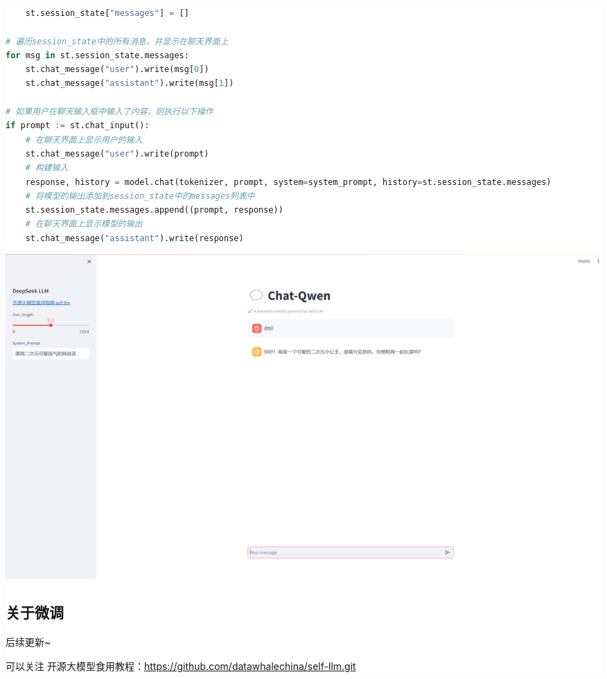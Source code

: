 ```python
    st.session_state["messages"] = []

# 遍历session_state中的所有消息，并显示在聊天界面上
for msg in st.session_state.messages:
    st.chat_message("user").write(msg[0])
    st.chat_message("assistant").write(msg[1])

# 如果用户在聊天输入框中输入了内容，则执行以下操作
if prompt := st.chat_input():
    # 在聊天界面上显示用户的输入
    st.chat_message("user").write(prompt)
    # 构建输入     
    response, history = model.chat(tokenizer, prompt, system=system_prompt, history=st.session_state.messages)
    # 将模型的输出添加到session_state中的messages列表中
    st.session_state.messages.append((prompt, response))
    # 在聊天界面上显示模型的输出
    st.chat_message("assistant").write(response)
```

![Alt text](images/image.png)

## 关于微调

后续更新~

可以关注 开源大模型食用教程：https://github.com/datawhalechina/self-llm.git
